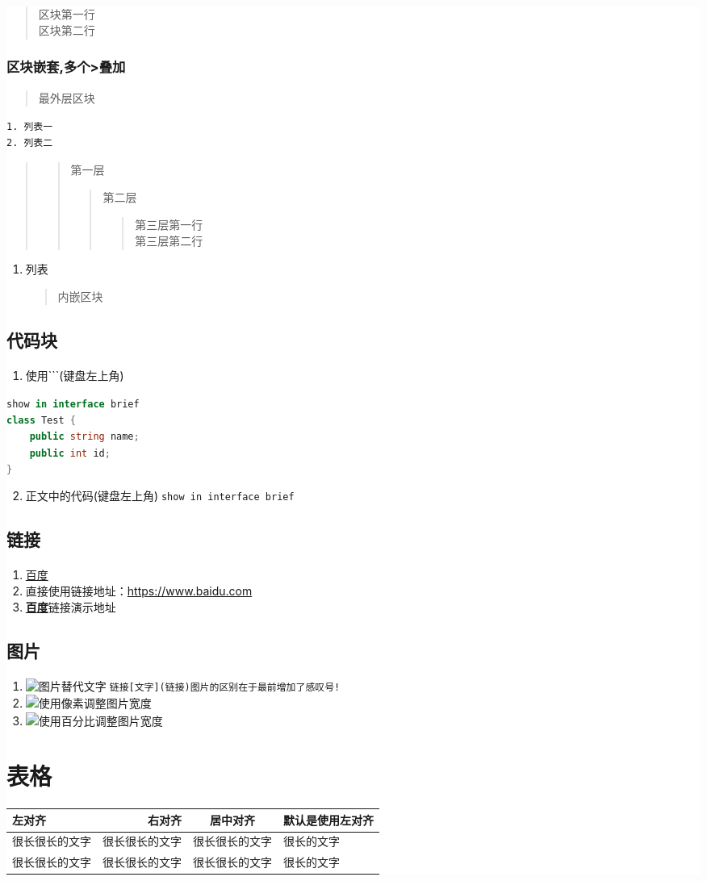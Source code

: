 > 区块第一行  
> 区块第二行

### 区块嵌套,多个>叠加

> 最外层区块

    1. 列表一
    2. 列表二

> > 第一层
> >
> > > 第二层
> > >
> > > > 第三层第一行  
> > > > 第三层第二行

1. 列表
   > 内嵌区块

## 代码块

1. 使用```(键盘左上角)

```C# (C#为代码块语言，可选，用于高亮语言提示)
show in interface brief
class Test {
    public string name;
    public int id;
}
```

2. 正文中的代码(键盘左上角) `show in interface brief`

## 链接

1. [百度](https://www.baidu.com)
2. 直接使用链接地址：<https://www.baidu.com>
3. <a href="https://gitee.com/571183806" target="_blank">**百度**</a>链接演示地址

## 图片

1. ![图片替代文字](https://static.runoob.com/images/runoob-logo.png) `链接[文字](链接)图片的区别在于最前增加了感叹号!`
2. <img src="https://static.runoob.com/images/runoob-logo.png" width=200px>使用像素调整图片宽度
3. <img src="https://static.runoob.com/images/runoob-logo.png" width=20%>使用百分比调整图片宽度

# 表格

| 左对齐         |         右对齐 |    居中对齐    | 默认是使用左对齐 |
| :------------- | -------------: | :------------: | ---------------- |
| 很长很长的文字 | 很长很长的文字 | 很长很长的文字 | 很长的文字       |
| 很长很长的文字 | 很长很长的文字 | 很长很长的文字 | 很长的文字       |

